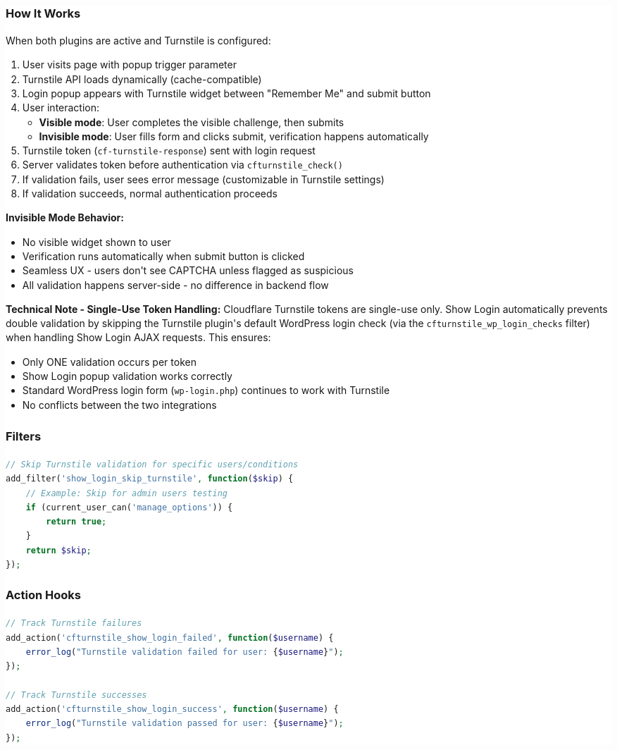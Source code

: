 ### How It Works

When both plugins are active and Turnstile is configured:

1. User visits page with popup trigger parameter
2. Turnstile API loads dynamically (cache-compatible)
3. Login popup appears with Turnstile widget between "Remember Me" and submit button
4. User interaction:
   - **Visible mode**: User completes the visible challenge, then submits
   - **Invisible mode**: User fills form and clicks submit, verification happens automatically
5. Turnstile token (`cf-turnstile-response`) sent with login request
6. Server validates token before authentication via `cfturnstile_check()`
7. If validation fails, user sees error message (customizable in Turnstile settings)
8. If validation succeeds, normal authentication proceeds

**Invisible Mode Behavior:**
- No visible widget shown to user
- Verification runs automatically when submit button is clicked
- Seamless UX - users don't see CAPTCHA unless flagged as suspicious
- All validation happens server-side - no difference in backend flow

**Technical Note - Single-Use Token Handling:**
Cloudflare Turnstile tokens are single-use only. Show Login automatically prevents double validation by skipping the Turnstile plugin's default WordPress login check (via the `cfturnstile_wp_login_checks` filter) when handling Show Login AJAX requests. This ensures:
- Only ONE validation occurs per token
- Show Login popup validation works correctly
- Standard WordPress login form (`wp-login.php`) continues to work with Turnstile
- No conflicts between the two integrations

### Filters

```php
// Skip Turnstile validation for specific users/conditions
add_filter('show_login_skip_turnstile', function($skip) {
    // Example: Skip for admin users testing
    if (current_user_can('manage_options')) {
        return true;
    }
    return $skip;
});
```

### Action Hooks

```php
// Track Turnstile failures
add_action('cfturnstile_show_login_failed', function($username) {
    error_log("Turnstile validation failed for user: {$username}");
});

// Track Turnstile successes
add_action('cfturnstile_show_login_success', function($username) {
    error_log("Turnstile validation passed for user: {$username}");
});
```
